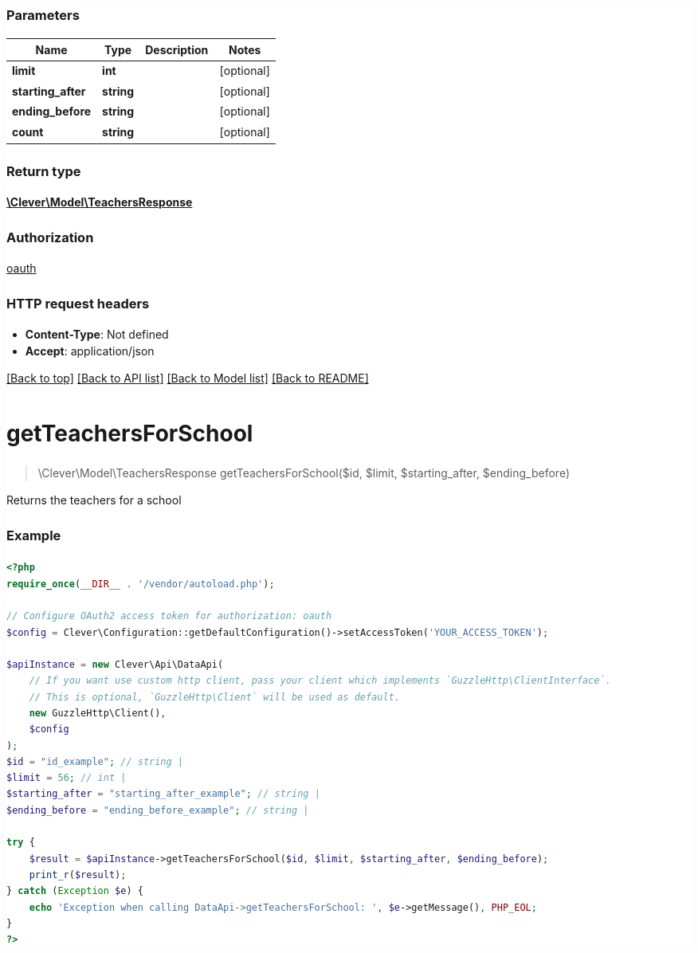 ### Parameters

Name | Type | Description  | Notes
------------- | ------------- | ------------- | -------------
 **limit** | **int**|  | [optional]
 **starting_after** | **string**|  | [optional]
 **ending_before** | **string**|  | [optional]
 **count** | **string**|  | [optional]

### Return type

[**\Clever\Model\TeachersResponse**](../Model/TeachersResponse.md)

### Authorization

[oauth](../README.md#oauth)

### HTTP request headers

 - **Content-Type**: Not defined
 - **Accept**: application/json

[[Back to top]](#) [[Back to API list]](../README.md#documentation-for-api-endpoints) [[Back to Model list]](../README.md#documentation-for-models) [[Back to README]](../README.md)

# **getTeachersForSchool**
> \Clever\Model\TeachersResponse getTeachersForSchool($id, $limit, $starting_after, $ending_before)



Returns the teachers for a school

### Example
```php
<?php
require_once(__DIR__ . '/vendor/autoload.php');

// Configure OAuth2 access token for authorization: oauth
$config = Clever\Configuration::getDefaultConfiguration()->setAccessToken('YOUR_ACCESS_TOKEN');

$apiInstance = new Clever\Api\DataApi(
    // If you want use custom http client, pass your client which implements `GuzzleHttp\ClientInterface`.
    // This is optional, `GuzzleHttp\Client` will be used as default.
    new GuzzleHttp\Client(),
    $config
);
$id = "id_example"; // string | 
$limit = 56; // int | 
$starting_after = "starting_after_example"; // string | 
$ending_before = "ending_before_example"; // string | 

try {
    $result = $apiInstance->getTeachersForSchool($id, $limit, $starting_after, $ending_before);
    print_r($result);
} catch (Exception $e) {
    echo 'Exception when calling DataApi->getTeachersForSchool: ', $e->getMessage(), PHP_EOL;
}
?>
```
